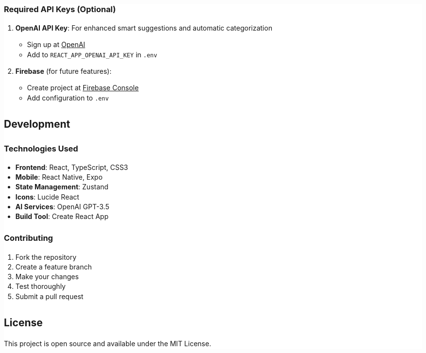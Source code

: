 ### Required API Keys (Optional)

1. **OpenAI API Key**: For enhanced smart suggestions and automatic categorization
   - Sign up at [OpenAI](https://openai.com/api/)
   - Add to `REACT_APP_OPENAI_API_KEY` in `.env`

2. **Firebase** (for future features): 
   - Create project at [Firebase Console](https://console.firebase.google.com/)
   - Add configuration to `.env`

## Development

### Technologies Used

- **Frontend**: React, TypeScript, CSS3
- **Mobile**: React Native, Expo
- **State Management**: Zustand
- **Icons**: Lucide React
- **AI Services**: OpenAI GPT-3.5
- **Build Tool**: Create React App

### Contributing

1. Fork the repository
2. Create a feature branch
3. Make your changes
4. Test thoroughly
5. Submit a pull request

## License

This project is open source and available under the MIT License.
